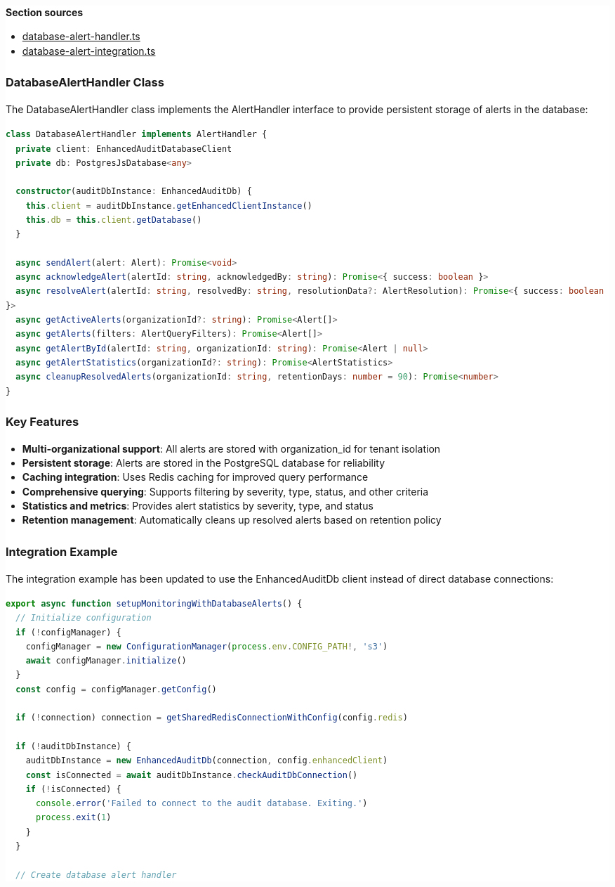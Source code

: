 **Section sources**
- [database-alert-handler.ts](file://packages\audit\src\monitor\database-alert-handler.ts)
- [database-alert-integration.ts](file://packages\audit\src\examples\database-alert-integration.ts)

### DatabaseAlertHandler Class

The DatabaseAlertHandler class implements the AlertHandler interface to provide persistent storage of alerts in the database:

```typescript
class DatabaseAlertHandler implements AlertHandler {
  private client: EnhancedAuditDatabaseClient
  private db: PostgresJsDatabase<any>
  
  constructor(auditDbInstance: EnhancedAuditDb) {
    this.client = auditDbInstance.getEnhancedClientInstance()
    this.db = this.client.getDatabase()
  }
  
  async sendAlert(alert: Alert): Promise<void>
  async acknowledgeAlert(alertId: string, acknowledgedBy: string): Promise<{ success: boolean }>
  async resolveAlert(alertId: string, resolvedBy: string, resolutionData?: AlertResolution): Promise<{ success: boolean }>
  async getActiveAlerts(organizationId?: string): Promise<Alert[]>
  async getAlerts(filters: AlertQueryFilters): Promise<Alert[]>
  async getAlertById(alertId: string, organizationId: string): Promise<Alert | null>
  async getAlertStatistics(organizationId?: string): Promise<AlertStatistics>
  async cleanupResolvedAlerts(organizationId: string, retentionDays: number = 90): Promise<number>
}
```

### Key Features

- **Multi-organizational support**: All alerts are stored with organization_id for tenant isolation
- **Persistent storage**: Alerts are stored in the PostgreSQL database for reliability
- **Caching integration**: Uses Redis caching for improved query performance
- **Comprehensive querying**: Supports filtering by severity, type, status, and other criteria
- **Statistics and metrics**: Provides alert statistics by severity, type, and status
- **Retention management**: Automatically cleans up resolved alerts based on retention policy

### Integration Example

The integration example has been updated to use the EnhancedAuditDb client instead of direct database connections:

```typescript
export async function setupMonitoringWithDatabaseAlerts() {
  // Initialize configuration
  if (!configManager) {
    configManager = new ConfigurationManager(process.env.CONFIG_PATH!, 's3')
    await configManager.initialize()
  }
  const config = configManager.getConfig()

  if (!connection) connection = getSharedRedisConnectionWithConfig(config.redis)

  if (!auditDbInstance) {
    auditDbInstance = new EnhancedAuditDb(connection, config.enhancedClient)
    const isConnected = await auditDbInstance.checkAuditDbConnection()
    if (!isConnected) {
      console.error('Failed to connect to the audit database. Exiting.')
      process.exit(1)
    }
  }

  // Create database alert handler
```